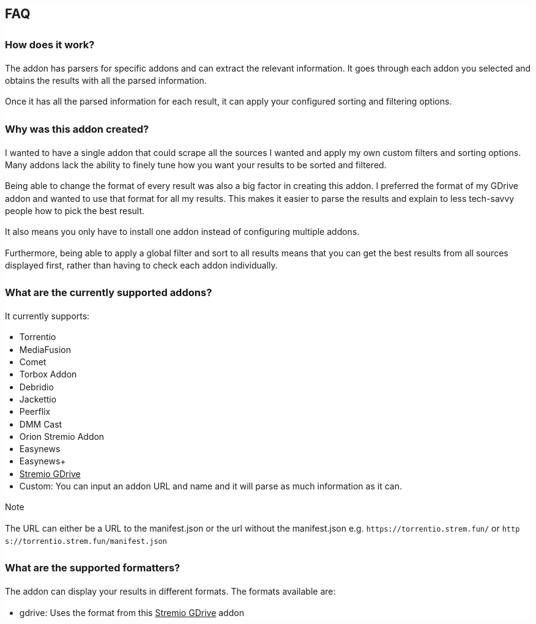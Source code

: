 ## FAQ

### How does it work?

The addon has parsers for specific addons and can extract the relevant information.
It goes through each addon you selected and obtains the results with all the parsed information.

Once it has all the parsed information for each result, it can apply your configured sorting and filtering options.

### Why was this addon created?

I wanted to have a single addon that could scrape all the sources I wanted and apply my own custom filters and sorting options.
Many addons lack the ability to finely tune how you want your results to be sorted and filtered.

Being able to change the format of every result was also a big factor in creating this addon.
I preferred the format of my GDrive addon and wanted to use that format for all my results.
This makes it easier to parse the results and explain to less tech-savvy people how to pick the best result.

It also means you only have to install one addon instead of configuring multiple addons.

Furthermore, being able to apply a global filter and sort to all results means that you can get the best results from all sources displayed first,
rather than having to check each addon individually.

### What are the currently supported addons?

It currently supports:

- Torrentio
- MediaFusion
- Comet
- Torbox Addon
- Debridio
- Jackettio
- Peerflix
- DMM Cast
- Orion Stremio Addon
- Easynews
- Easynews+
- [Stremio GDrive](https://github.com/Viren070/stremio-gdrive-addon)
- Custom: You can input an addon URL and name and it will parse as much information as it can.

> [!NOTE]
> The URL can either be a URL to the manifest.json or the url without the manifest.json
> e.g. `https://torrentio.strem.fun/` or `https://torrentio.strem.fun/manifest.json`

### What are the supported formatters?

The addon can display your results in different formats. The formats available are:

- gdrive:
  Uses the format from this [Stremio GDrive](https://github.com/Viren070/stremio-gdrive-addon) addon
